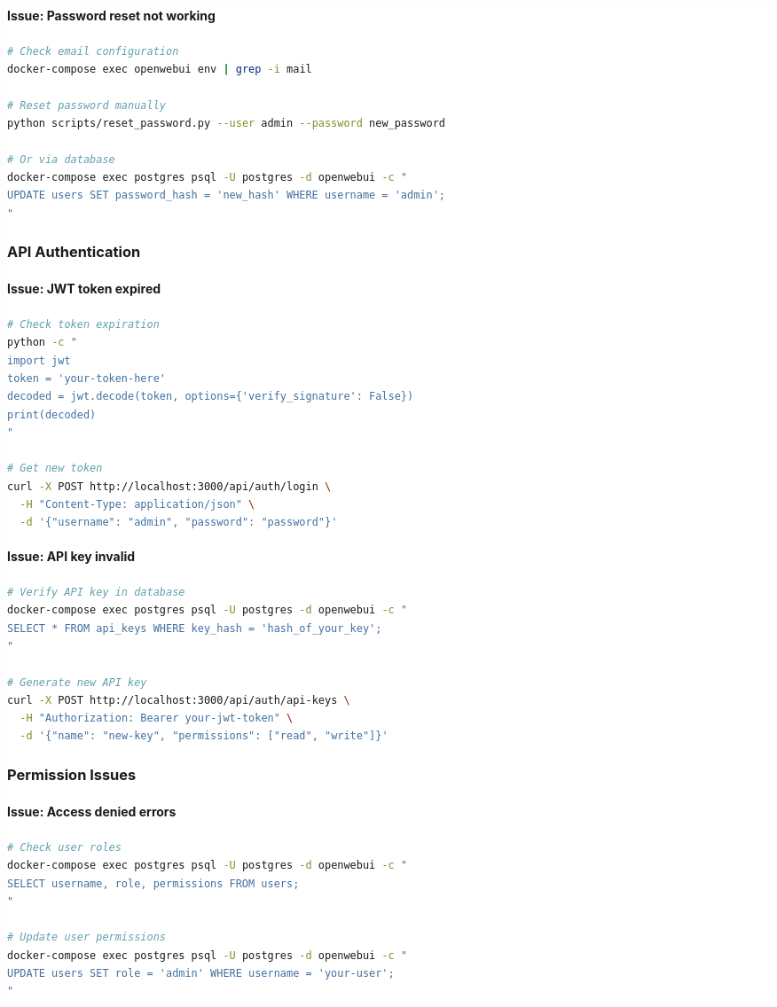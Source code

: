 ```bash
```

#### Issue: Password reset not working
```bash
# Check email configuration
docker-compose exec openwebui env | grep -i mail

# Reset password manually
python scripts/reset_password.py --user admin --password new_password

# Or via database
docker-compose exec postgres psql -U postgres -d openwebui -c "
UPDATE users SET password_hash = 'new_hash' WHERE username = 'admin';
"
```

### API Authentication

#### Issue: JWT token expired
```bash
# Check token expiration
python -c "
import jwt
token = 'your-token-here'
decoded = jwt.decode(token, options={'verify_signature': False})
print(decoded)
"

# Get new token
curl -X POST http://localhost:3000/api/auth/login \
  -H "Content-Type: application/json" \
  -d '{"username": "admin", "password": "password"}'
```

#### Issue: API key invalid
```bash
# Verify API key in database
docker-compose exec postgres psql -U postgres -d openwebui -c "
SELECT * FROM api_keys WHERE key_hash = 'hash_of_your_key';
"

# Generate new API key
curl -X POST http://localhost:3000/api/auth/api-keys \
  -H "Authorization: Bearer your-jwt-token" \
  -d '{"name": "new-key", "permissions": ["read", "write"]}'
```

### Permission Issues

#### Issue: Access denied errors
```bash
# Check user roles
docker-compose exec postgres psql -U postgres -d openwebui -c "
SELECT username, role, permissions FROM users;
"

# Update user permissions
docker-compose exec postgres psql -U postgres -d openwebui -c "
UPDATE users SET role = 'admin' WHERE username = 'your-user';
"
```
